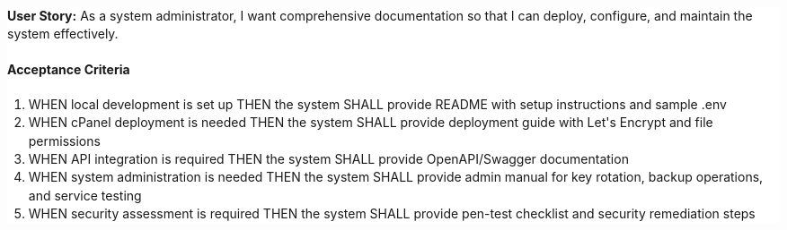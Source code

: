 **User Story:** As a system administrator, I want comprehensive documentation so that I can deploy, configure, and maintain the system effectively.

#### Acceptance Criteria

1. WHEN local development is set up THEN the system SHALL provide README with setup instructions and sample .env
2. WHEN cPanel deployment is needed THEN the system SHALL provide deployment guide with Let's Encrypt and file permissions
3. WHEN API integration is required THEN the system SHALL provide OpenAPI/Swagger documentation
4. WHEN system administration is needed THEN the system SHALL provide admin manual for key rotation, backup operations, and service testing
5. WHEN security assessment is required THEN the system SHALL provide pen-test checklist and security remediation steps